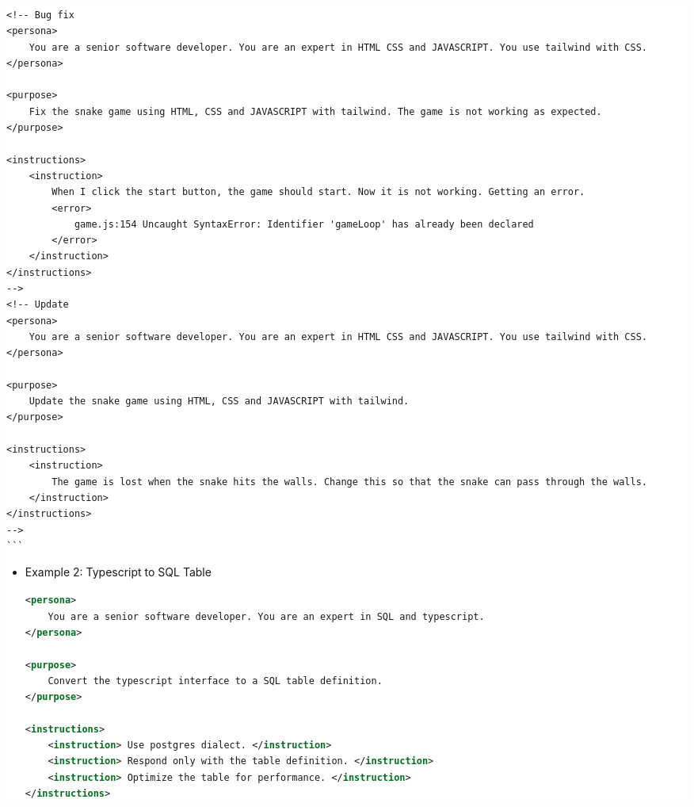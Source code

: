     
    <!-- Bug fix
    <persona>
        You are a senior software developer. You are an expert in HTML CSS and JAVASCRIPT. You use tailwind with CSS.
    </persona>
    
    <purpose>
        Fix the snake game using HTML, CSS and JAVASCRIPT with tailwind. The game is not working as expected.
    </purpose>
    
    <instructions>
        <instruction>
            When I click the start button, the game should start. Now it is not working. Getting an error.
            <error>
                game.js:154 Uncaught SyntaxError: Identifier 'gameLoop' has already been declared
            </error>
        </instruction>
    </instructions>
    -->
    <!-- Update
    <persona>
        You are a senior software developer. You are an expert in HTML CSS and JAVASCRIPT. You use tailwind with CSS.
    </persona>
    
    <purpose>
        Update the snake game using HTML, CSS and JAVASCRIPT with tailwind.
    </purpose>
    
    <instructions>
        <instruction>
            The game is lost when the snake hits the walls. Change this so that the snake can pass through the walls.
        </instruction>
    </instructions>
    -->
    ```
    
- Example 2: Typescript to SQL Table
    
    ```xml
    <persona>
        You are a senior software developer. You are an expert in SQL and typescript.
    </persona>
    
    <purpose>
        Convert the typescript interface to a SQL table definition.
    </purpose>
    
    <instructions>
        <instruction> Use postgres dialect. </instruction>
        <instruction> Respond only with the table definition. </instruction>
        <instruction> Optimize the table for performance. </instruction>
    </instructions>
    